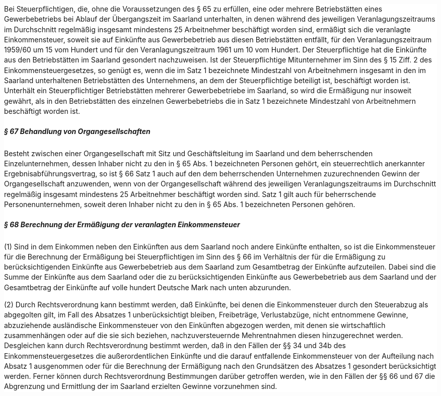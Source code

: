 Bei Steuerpflichtigen, die, ohne die Voraussetzungen des § 65 zu
erfüllen, eine oder mehrere Betriebstätten eines Gewerbebetriebs bei
Ablauf der Übergangszeit im Saarland unterhalten, in denen während des
jeweiligen Veranlagungszeitraums im Durchschnitt regelmäßig insgesamt
mindestens 25 Arbeitnehmer beschäftigt worden sind, ermäßigt sich die
veranlagte Einkommensteuer, soweit sie auf Einkünfte aus
Gewerbebetrieb aus diesen Betriebstätten entfällt, für den
Veranlagungszeitraum 1959/60 um 15 vom Hundert und für den
Veranlagungszeitraum 1961 um 10 vom Hundert. Der Steuerpflichtige hat
die Einkünfte aus den Betriebstätten im Saarland gesondert
nachzuweisen. Ist der Steuerpflichtige Mitunternehmer im Sinn des § 15
Ziff. 2 des Einkommensteuergesetzes, so genügt es, wenn die im Satz 1
bezeichnete Mindestzahl von Arbeitnehmern insgesamt in den im Saarland
unterhaltenen Betriebstätten des Unternehmens, an dem der
Steuerpflichtige beteiligt ist, beschäftigt worden ist. Unterhält ein
Steuerpflichtiger Betriebstätten mehrerer Gewerbebetriebe im Saarland,
so wird die Ermäßigung nur insoweit gewährt, als in den Betriebstätten
des einzelnen Gewerbebetriebs die in Satz 1 bezeichnete Mindestzahl
von Arbeitnehmern beschäftigt worden ist.

##### § 67 Behandlung von Organgesellschaften

Besteht zwischen einer Organgesellschaft mit Sitz und Geschäftsleitung
im Saarland und dem beherrschenden Einzelunternehmen, dessen Inhaber
nicht zu den in § 65 Abs. 1 bezeichneten Personen gehört, ein
steuerrechtlich anerkannter Ergebnisabführungsvertrag, so ist § 66
Satz 1 auch auf den dem beherrschenden Unternehmen zuzurechnenden
Gewinn der Organgesellschaft anzuwenden, wenn von der
Organgesellschaft während des jeweiligen Veranlagungszeitraums im
Durchschnitt regelmäßig insgesamt mindestens 25 Arbeitnehmer
beschäftigt worden sind. Satz 1 gilt auch für beherrschende
Personenunternehmen, soweit deren Inhaber nicht zu den in § 65 Abs. 1
bezeichneten Personen gehören.

##### § 68 Berechnung der Ermäßigung der veranlagten Einkommensteuer

(1) Sind in dem Einkommen neben den Einkünften aus dem Saarland noch
andere Einkünfte enthalten, so ist die Einkommensteuer für die
Berechnung der Ermäßigung bei Steuerpflichtigen im Sinn des § 66 im
Verhältnis der für die Ermäßigung zu berücksichtigenden Einkünfte aus
Gewerbebetrieb aus dem Saarland zum Gesamtbetrag der Einkünfte
aufzuteilen. Dabei sind die Summe der Einkünfte aus dem Saarland oder
die zu berücksichtigenden Einkünfte aus Gewerbebetrieb aus dem
Saarland und der Gesamtbetrag der Einkünfte auf volle hundert Deutsche
Mark nach unten abzurunden.

(2) Durch Rechtsverordnung kann bestimmt werden, daß Einkünfte, bei
denen die Einkommensteuer durch den Steuerabzug als abgegolten gilt,
im Fall des Absatzes 1 unberücksichtigt bleiben, Freibeträge,
Verlustabzüge, nicht entnommene Gewinne, abzuziehende ausländische
Einkommensteuer von den Einkünften abgezogen werden, mit denen sie
wirtschaftlich zusammenhängen oder auf die sie sich beziehen,
nachzuversteuernde Mehrentnahmen diesen hinzugerechnet werden.
Desgleichen kann durch Rechtsverordnung bestimmt werden, daß in den
Fällen der §§ 34 und 34b des Einkommensteuergesetzes die
außerordentlichen Einkünfte und die darauf entfallende Einkommensteuer
von der Aufteilung nach Absatz 1 ausgenommen oder für die Berechnung
der Ermäßigung nach den Grundsätzen des Absatzes 1 gesondert
berücksichtigt werden. Ferner können durch Rechtsverordnung
Bestimmungen darüber getroffen werden, wie in den Fällen der §§ 66 und
67 die Abgrenzung und Ermittlung der im Saarland erzielten Gewinne
vorzunehmen sind.
